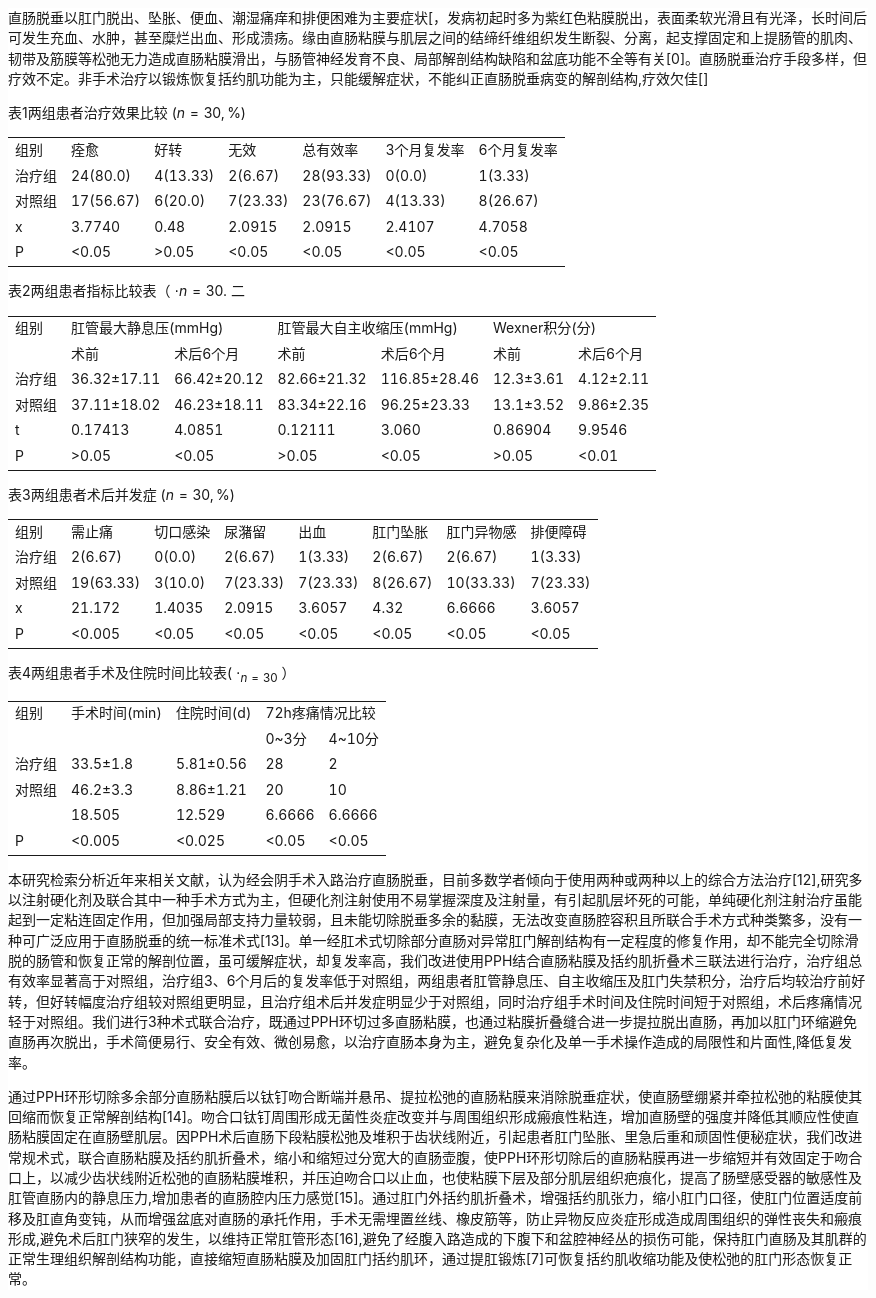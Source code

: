 直肠脱垂以肛门脱出、坠胀、便血、潮湿痛痒和排便困难为主要症状[，发病初起时多为紫红色粘膜脱出，表面柔软光滑且有光泽，长时间后可发生充血、水肿，甚至糜烂出血、形成溃疡。缘由直肠粘膜与肌层之间的结缔纤维组织发生断裂、分离，起支撑固定和上提肠管的肌肉、韧带及筋膜等松弛无力造成直肠粘膜滑出，与肠管神经发育不良、局部解剖结构缺陷和盆底功能不全等有关[0]。直肠脱垂治疗手段多样，但疗效不定。非手术治疗以锻炼恢复括约肌功能为主，只能缓解症状，不能纠正直肠脱垂病变的解剖结构,疗效欠佳[]

表1两组患者治疗效果比较 $( n { = } 3 0 , \% )$   

<html><body><table><tr><td>组别</td><td>痊愈</td><td>好转</td><td>无效</td><td>总有效率</td><td>3个月复发率</td><td>6个月复发率</td></tr><tr><td>治疗组</td><td>24(80.0)</td><td>4(13.33)</td><td>2(6.67)</td><td>28(93.33)</td><td>0(0.0)</td><td>1(3.33)</td></tr><tr><td>对照组</td><td>17(56.67)</td><td>6(20.0)</td><td>7(23.33)</td><td>23(76.67)</td><td>4(13.33)</td><td>8(26.67)</td></tr><tr><td>x</td><td>3.7740</td><td>0.48</td><td>2.0915</td><td>2.0915</td><td>2.4107</td><td>4.7058</td></tr><tr><td>P</td><td><0.05</td><td>>0.05</td><td><0.05</td><td><0.05</td><td><0.05</td><td><0.05</td></tr></table></body></html>

表2两组患者指标比较表（ $\scriptstyle \cdot n = 3 0 .$ 二  

<html><body><table><tr><td rowspan="2">组别</td><td colspan="2">肛管最大静息压(mmHg)</td><td colspan="2">肛管最大自主收缩压(mmHg)</td><td colspan="2">Wexner积分(分)</td></tr><tr><td>术前</td><td>术后6个月</td><td>术前</td><td>术后6个月</td><td>术前</td><td>术后6个月</td></tr><tr><td>治疗组</td><td>36.32±17.11</td><td>66.42±20.12</td><td>82.66±21.32</td><td>116.85±28.46</td><td>12.3±3.61</td><td>4.12±2.11</td></tr><tr><td>对照组</td><td>37.11±18.02</td><td>46.23±18.11</td><td>83.34±22.16</td><td>96.25±23.33</td><td>13.1±3.52</td><td>9.86±2.35</td></tr><tr><td>t</td><td>0.17413</td><td>4.0851</td><td>0.12111</td><td>3.060</td><td>0.86904</td><td>9.9546</td></tr><tr><td>P</td><td>>0.05</td><td><0.05</td><td>>0.05</td><td><0.05</td><td>>0.05</td><td><0.01</td></tr></table></body></html>

表3两组患者术后并发症 $\scriptstyle ( n = 3 0 , \% )$   

<html><body><table><tr><td>组别</td><td>需止痛</td><td>切口感染</td><td>尿潴留</td><td>出血</td><td>肛门坠胀</td><td>肛门异物感</td><td>排便障碍</td></tr><tr><td>治疗组</td><td>2(6.67)</td><td>0(0.0)</td><td>2(6.67)</td><td>1(3.33)</td><td>2(6.67)</td><td>2(6.67)</td><td>1(3.33)</td></tr><tr><td>对照组</td><td>19(63.33)</td><td>3(10.0)</td><td>7(23.33)</td><td>7(23.33)</td><td>8(26.67)</td><td>10(33.33)</td><td>7(23.33)</td></tr><tr><td>x</td><td>21.172</td><td>1.4035</td><td>2.0915</td><td>3.6057</td><td>4.32</td><td>6.6666</td><td>3.6057</td></tr><tr><td>P</td><td><0.005</td><td><0.05</td><td><0.05</td><td><0.05</td><td><0.05</td><td><0.05</td><td><0.05</td></tr></table></body></html>

表4两组患者手术及住院时间比较表( $\scriptstyle \cdot _ { n = 3 0 }$ ）  

<html><body><table><tr><td rowspan="2">组别</td><td rowspan="2">手术时间(min)</td><td rowspan="2">住院时间(d)</td><td colspan="2">72h疼痛情况比较</td></tr><tr><td>0~3分</td><td>4~10分</td></tr><tr><td>治疗组</td><td>33.5±1.8</td><td>5.81±0.56</td><td>28</td><td>2</td></tr><tr><td>对照组</td><td>46.2±3.3</td><td>8.86±1.21</td><td>20</td><td>10</td></tr><tr><td></td><td>18.505</td><td>12.529</td><td>6.6666</td><td>6.6666</td></tr><tr><td>P</td><td><0.005</td><td><0.025</td><td><0.05</td><td><0.05</td></tr></table></body></html>

本研究检索分析近年来相关文献，认为经会阴手术入路治疗直肠脱垂，目前多数学者倾向于使用两种或两种以上的综合方法治疗[12],研究多以注射硬化剂及联合其中一种手术方式为主，但硬化剂注射使用不易掌握深度及注射量，有引起肌层坏死的可能，单纯硬化剂注射治疗虽能起到一定粘连固定作用，但加强局部支持力量较弱，且未能切除脱垂多余的黏膜，无法改变直肠腔容积且所联合手术方式种类繁多，没有一种可广泛应用于直肠脱垂的统一标准术式[13]。单一经肛术式切除部分直肠对异常肛门解剖结构有一定程度的修复作用，却不能完全切除滑脱的肠管和恢复正常的解剖位置，虽可缓解症状，却复发率高，我们改进使用PPH结合直肠粘膜及括约肌折叠术三联法进行治疗，治疗组总有效率显著高于对照组，治疗组3、6个月后的复发率低于对照组，两组患者肛管静息压、自主收缩压及肛门失禁积分，治疗后均较治疗前好转，但好转幅度治疗组较对照组更明显，且治疗组术后并发症明显少于对照组，同时治疗组手术时间及住院时间短于对照组，术后疼痛情况轻于对照组。我们进行3种术式联合治疗，既通过PPH环切过多直肠粘膜，也通过粘膜折叠缝合进一步提拉脱出直肠，再加以肛门环缩避免直肠再次脱出，手术简便易行、安全有效、微创易愈，以治疗直肠本身为主，避免复杂化及单一手术操作造成的局限性和片面性,降低复发率。

通过PPH环形切除多余部分直肠粘膜后以钛钉吻合断端并悬吊、提拉松弛的直肠粘膜来消除脱垂症状，使直肠壁绷紧并牵拉松弛的粘膜使其回缩而恢复正常解剖结构[14]。吻合口钛钉周围形成无菌性炎症改变并与周围组织形成瘢痕性粘连，增加直肠壁的强度并降低其顺应性使直肠粘膜固定在直肠壁肌层。因PPH术后直肠下段粘膜松弛及堆积于齿状线附近，引起患者肛门坠胀、里急后重和顽固性便秘症状，我们改进常规术式，联合直肠粘膜及括约肌折叠术，缩小和缩短过分宽大的直肠壶腹，使PPH环形切除后的直肠粘膜再进一步缩短并有效固定于吻合口上，以减少齿状线附近松弛的直肠粘膜堆积，并压迫吻合口以止血，也使粘膜下层及部分肌层组织疤痕化，提高了肠壁感受器的敏感性及肛管直肠内的静息压力,增加患者的直肠腔内压力感觉[15]。通过肛门外括约肌折叠术，增强括约肌张力，缩小肛门口径，使肛门位置适度前移及肛直角变钝，从而增强盆底对直肠的承托作用，手术无需埋置丝线、橡皮筋等，防止异物反应炎症形成造成周围组织的弹性丧失和瘢痕形成,避免术后肛门狭窄的发生，以维持正常肛管形态[16],避免了经腹入路造成的下腹下和盆腔神经丛的损伤可能，保持肛门直肠及其肌群的正常生理组织解剖结构功能，直接缩短直肠粘膜及加固肛门括约肌环，通过提肛锻炼[7]可恢复括约肌收缩功能及使松弛的肛门形态恢复正常。
